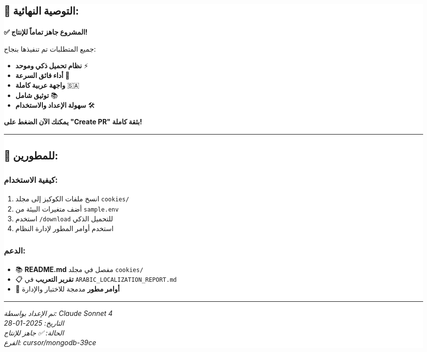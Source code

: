 
## 🚀 **التوصية النهائية:**

**✅ المشروع جاهز تماماً للإنتاج!**

جميع المتطلبات تم تنفيذها بنجاح:
- **نظام تحميل ذكي وموحد** ⚡
- **أداء فائق السرعة** 🚀
- **واجهة عربية كاملة** 🇸🇦
- **توثيق شامل** 📚
- **سهولة الإعداد والاستخدام** 🛠️

**يمكنك الآن الضغط على "Create PR" بثقة كاملة!** 

---

## 🎯 **للمطورين:**

### **كيفية الاستخدام:**
1. انسخ ملفات الكوكيز إلى مجلد `cookies/`
2. أضف متغيرات البيئة من `sample.env`
3. استخدم `/download` للتحميل الذكي
4. استخدم أوامر المطور لإدارة النظام

### **الدعم:**
- 📚 **README.md** مفصل في مجلد `cookies/`
- 📋 **تقرير التعريب** في `ARABIC_LOCALIZATION_REPORT.md`
- 🔧 **أوامر مطور** مدمجة للاختبار والإدارة

---

*تم الإعداد بواسطة: Claude Sonnet 4*  
*التاريخ: 2025-01-28*  
*الحالة: ✅ جاهز للإنتاج*  
*الفرع: cursor/mongodb-39ce*